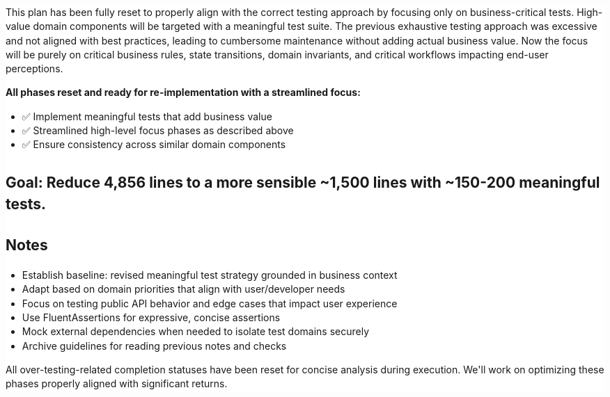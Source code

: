 This plan has been fully reset to properly align with the correct testing approach by focusing only on business-critical tests. High-value domain components will be targeted with a meaningful test suite. The previous exhaustive testing approach was excessive and not aligned with best practices, leading to cumbersome maintenance without adding actual business value. Now the focus will be purely on critical business rules, state transitions, domain invariants, and critical workflows impacting end-user perceptions.

**All phases reset and ready for re-implementation with a streamlined focus:**
- ✅ Implement meaningful tests that add business value
- ✅ Streamlined high-level focus phases as described above
- ✅ Ensure consistency across similar domain components

**Goal:** Reduce 4,856 lines to a more sensible ~1,500 lines with ~150-200 meaningful tests.
---

## Notes
- Establish baseline: revised meaningful test strategy grounded in business context
- Adapt based on domain priorities that align with user/developer needs
- Focus on testing public API behavior and edge cases that impact user experience
- Use FluentAssertions for expressive, concise assertions
- Mock external dependencies when needed to isolate test domains securely
- Archive guidelines for reading previous notes and checks

All over-testing-related completion statuses have been reset for concise analysis during execution. We'll work on optimizing these phases properly aligned with significant returns.
